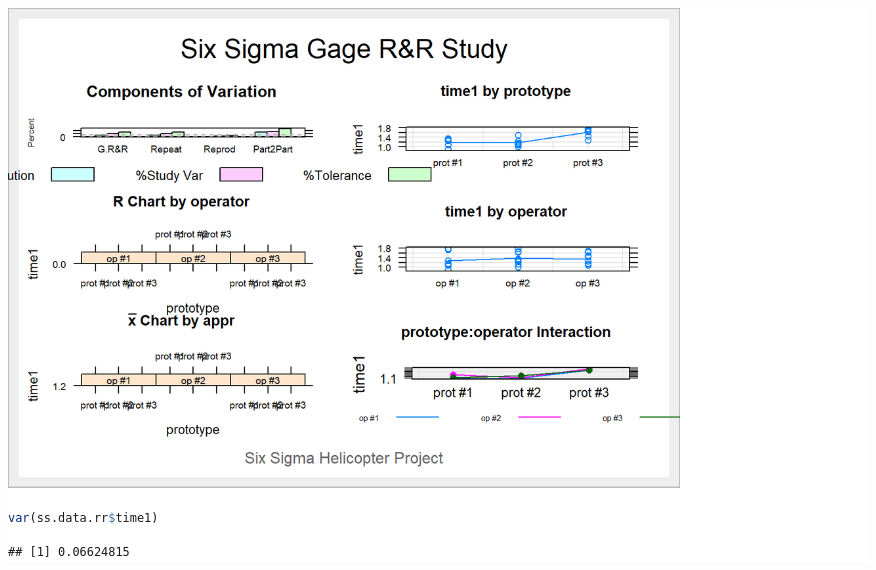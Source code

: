 <img src="six_sigma_qc_files/figure-html/unnamed-chunk-7-3.png" width="672" />

```r
var(ss.data.rr$time1)
```

```
## [1] 0.06624815
```

